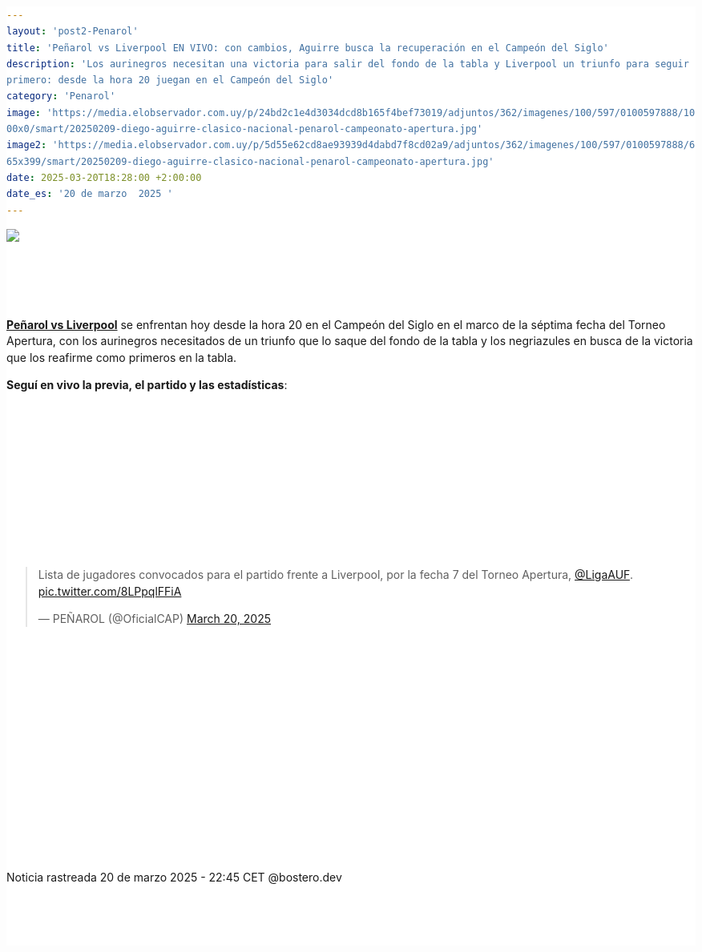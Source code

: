 ```yaml
---
layout: 'post2-Penarol'
title: 'Peñarol vs Liverpool EN VIVO: con cambios, Aguirre busca la recuperación en el Campeón del Siglo'
description: 'Los aurinegros necesitan una victoria para salir del fondo de la tabla y Liverpool un triunfo para seguir primero: desde la hora 20 juegan en el Campeón del Siglo'
category: 'Penarol'
image: 'https://media.elobservador.com.uy/p/24bd2c1e4d3034dcd8b165f4bef73019/adjuntos/362/imagenes/100/597/0100597888/1000x0/smart/20250209-diego-aguirre-clasico-nacional-penarol-campeonato-apertura.jpg'
image2: 'https://media.elobservador.com.uy/p/5d55e62cd8ae93939d4dabd7f8cd02a9/adjuntos/362/imagenes/100/597/0100597888/665x399/smart/20250209-diego-aguirre-clasico-nacional-penarol-campeonato-apertura.jpg'
date: 2025-03-20T18:28:00 +2:00:00
date_es: '20 de marzo  2025 '
---
```


<html>
<img style='width: 100%' src='{{ page.image | prepend: base.url }}'><div style='height: 75px'></div>
<p><strong><a href="https://www.elobservador.com.uy/futbol/por-donde-ver-penarol-vs-liverpool-hoy-la-septima-fecha-del-torneo-apertura-n5990520" rel="follow" target="_blank">Peñarol vs Liverpool</a></strong> se enfrentan hoy desde la hora 20 en el Campeón del Siglo en el marco de la séptima fecha del Torneo Apertura, con los aurinegros necesitados de un triunfo que lo saque del fondo de la tabla y los negriazules en busca de la victoria que los reafirme como primeros en la tabla.</p><p><strong>Seguí en vivo la previa, el partido y las estadísticas</strong>:</p><div style='height: 50px;'></div><div class='embed-responsive embed-responsive-16by9'><iframe class="border-0" data-td-src-property="https://df.elobservador.com.uy/adjuntos/datafactory/html/v3/minapp/modules/futbol/gamecast/gamecast.html?channel=deportes.futbol.uruguay.767509&amp;lang=es_LA" height="1000" scrolling="auto" src="https://df.elobservador.com.uy/adjuntos/datafactory/html/v3/minapp/modules/futbol/gamecast/gamecast.html?channel=deportes.futbol.uruguay.767509&lang=es_LA" style="width:1px;min-width:100%;*width:100%;" width="100%"></iframe></div><div style='height: 50px;'></div><p></p><div style='height: 75px;'></div><blockquote class="twitter-tweet" data-td-script-src="https://platform.twitter.com/widgets.js"><p dir="ltr" lang="es"> Lista de jugadores convocados para el partido frente a Liverpool, por la fecha 7 del Torneo Apertura, <a href="https://twitter.com/LigaAUF?ref_src=twsrc%5Etfw">@LigaAUF</a>. <a href="https://t.co/8LPpqlFFiA">pic.twitter.com/8LPpqlFFiA</a></p> &mdash; PEÑAROL (@OficialCAP) <a href="https://twitter.com/OficialCAP/status/1902753816300150826?ref_src=twsrc%5Etfw">March 20, 2025</a></blockquote><script async src='https://platform.twitter.com/widgets.js' charset='utf-8'></script><div style='height: 75px;'></div><div style='height: 50px;'></div><div class='embed-responsive embed-responsive-16by9'><iframe class="border-0" data-td-src-property="https://df.elobservador.com.uy/adjuntos/datafactory/html/v3/minapp/page/page.html?channel=deportes.futbol.uruguay&amp;lang=es_LA&amp;page=goleadores" height="700" scrolling="auto" src="https://df.elobservador.com.uy/adjuntos/datafactory/html/v3/minapp/page/page.html?channel=deportes.futbol.uruguay&lang=es_LA&page=goleadores" style="width:1px;min-width:100%;*width:100%;" width="100%"></iframe></div><div style='height: 50px;'></div><div style='height: 50px;'></div><div class='embed-responsive embed-responsive-16by9'><iframe class="border-0" data-td-src-property="https://df.elobservador.com.uy/adjuntos/datafactory/html/v3/minapp/page/page.html?channel=deportes.futbol.uruguay&amp;lang=es_LA&amp;page=posiciones" height="700" scrolling="auto" src="https://df.elobservador.com.uy/adjuntos/datafactory/html/v3/minapp/page/page.html?channel=deportes.futbol.uruguay&lang=es_LA&page=posiciones" style="width:1px;min-width:100%;*width:100%;" width="100%"></iframe></div><div style='height: 50px;'></div><p></p><div class='info_rastreador text-muted'><p class='text-muted post-date-font mt-3 mb-2'>Noticia rastreada 20 de marzo  2025  -  22:45 CET @bostero.dev</p></div>
<div style='height: 60px;'></div>
</html>
